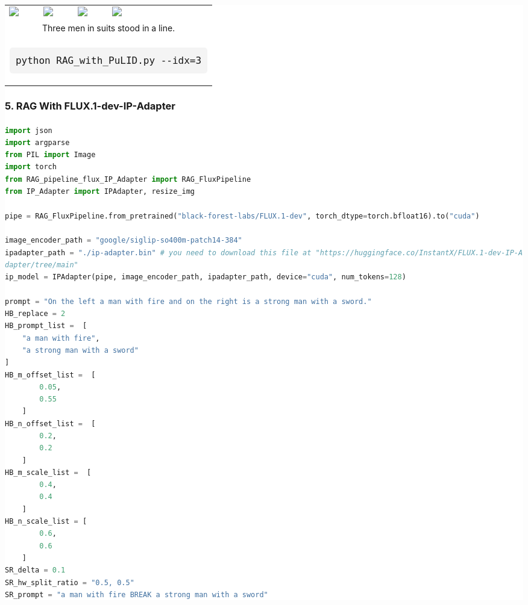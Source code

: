 <table class="center">
    <tr>
        <td width="16.5%" style="border: none"><img src="assets/pictures/IP-Adapter-PuLID/hinton.jpeg"></td>
        <td width="16.5%" style="border: none"><img src="assets/pictures/IP-Adapter-PuLID/Lecun.jpg"></td>
        <td width="16.5%" style="border: none"><img src="assets/pictures/IP-Adapter-PuLID/bengio.jpg"></td>
        <td width="50%" style="border: none"><img src="assets/pictures/IP-Adapter-PuLID/PuLID-idx3.png"></td>
    </tr>
    <tr>
        <td width="100%" style="border: none; text-align: center; word-wrap: break-word" colspan="5">Three men in suits stood in a line.</td>
    </tr>
    <tr>
      <td width="100%" style="border: none; text-align: center; word-wrap: break-word" colspan="5">
        <pre style="background-color: #f4f4f4; padding: 10px; border-radius: 5px; font-family: Consolas, monospace; font-size: 16px; display: inline-block;">python RAG_with_PuLID.py --idx=3</pre>
      </td>
    </tr>
</table>

### 5. RAG With FLUX.1-dev-IP-Adapter
```python
import json
import argparse
from PIL import Image
import torch
from RAG_pipeline_flux_IP_Adapter import RAG_FluxPipeline
from IP_Adapter import IPAdapter, resize_img

pipe = RAG_FluxPipeline.from_pretrained("black-forest-labs/FLUX.1-dev", torch_dtype=torch.bfloat16).to("cuda")

image_encoder_path = "google/siglip-so400m-patch14-384"
ipadapter_path = "./ip-adapter.bin" # you need to download this file at "https://huggingface.co/InstantX/FLUX.1-dev-IP-Adapter/tree/main"
ip_model = IPAdapter(pipe, image_encoder_path, ipadapter_path, device="cuda", num_tokens=128)

prompt = "On the left a man with fire and on the right is a strong man with a sword."
HB_replace = 2
HB_prompt_list =  [
    "a man with fire",
    "a strong man with a sword"
]
HB_m_offset_list =  [
        0.05,
        0.55
    ]
HB_n_offset_list =  [
        0.2,
        0.2
    ]
HB_m_scale_list =  [
        0.4,
        0.4
    ]
HB_n_scale_list = [
        0.6,
        0.6
    ]
SR_delta = 0.1
SR_hw_split_ratio = "0.5, 0.5"
SR_prompt = "a man with fire BREAK a strong man with a sword"
```